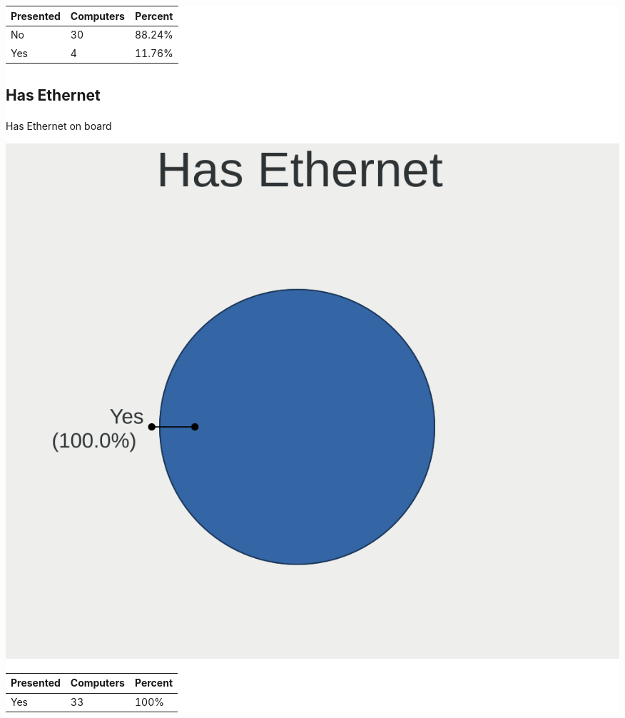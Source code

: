 
| Presented | Computers | Percent |
|-----------|-----------|---------|
| No        | 30        | 88.24%  |
| Yes       | 4         | 11.76%  |

Has Ethernet
------------

Has Ethernet on board

![Has Ethernet](./images/pie_chart_bsd/node_has_ethernet.svg)


| Presented | Computers | Percent |
|-----------|-----------|---------|
| Yes       | 33        | 100%    |
